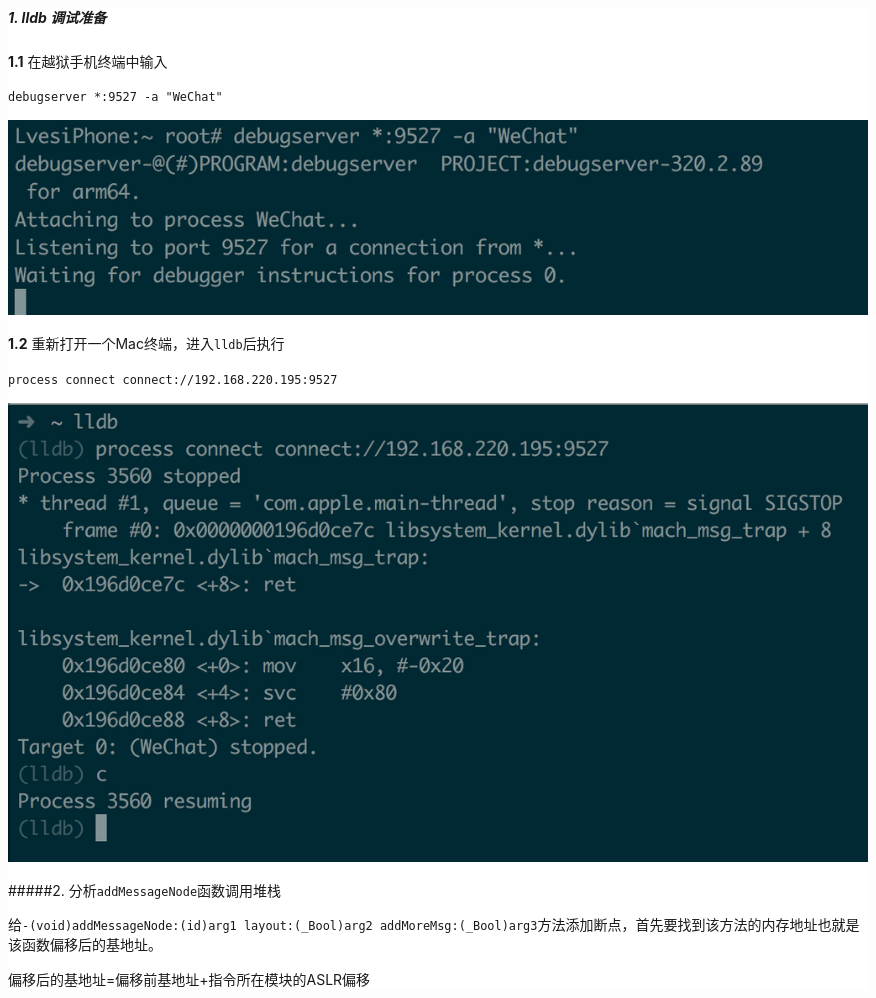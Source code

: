 ##### 1. lldb 调试准备

**1.1** 在越狱手机终端中输入

`debugserver *:9527 -a "WeChat"`

![1009](./img/1009.png)

**1.2** 重新打开一个Mac终端，进入`lldb`后执行

`process connect connect://192.168.220.195:9527`

![1010](./img/1010.png)

#####2. 分析`addMessageNode`函数调用堆栈

给`-(void)addMessageNode:(id)arg1 layout:(_Bool)arg2 addMoreMsg:(_Bool)arg3`方法添加断点，首先要找到该方法的内存地址也就是该函数偏移后的基地址。

偏移后的基地址=偏移前基地址+指令所在模块的ASLR偏移
